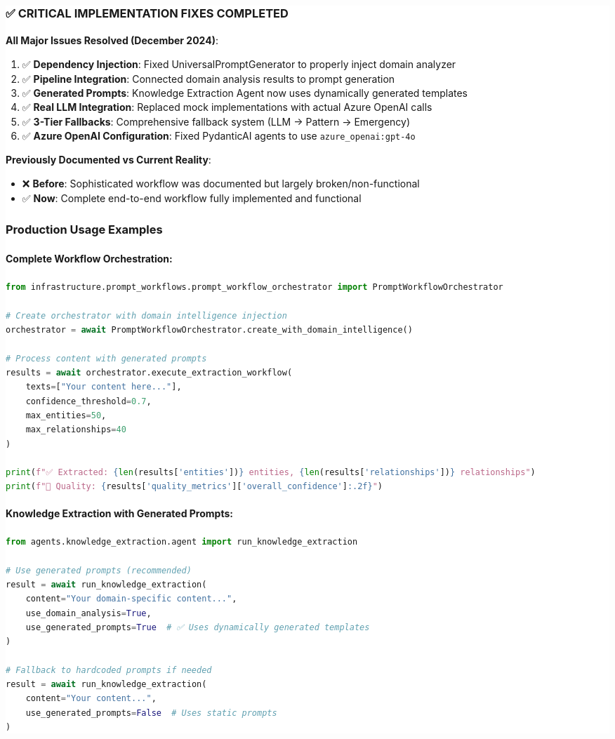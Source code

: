 ### **✅ CRITICAL IMPLEMENTATION FIXES COMPLETED**

**All Major Issues Resolved (December 2024)**:
1. ✅ **Dependency Injection**: Fixed UniversalPromptGenerator to properly inject domain analyzer
2. ✅ **Pipeline Integration**: Connected domain analysis results to prompt generation  
3. ✅ **Generated Prompts**: Knowledge Extraction Agent now uses dynamically generated templates
4. ✅ **Real LLM Integration**: Replaced mock implementations with actual Azure OpenAI calls
5. ✅ **3-Tier Fallbacks**: Comprehensive fallback system (LLM → Pattern → Emergency)
6. ✅ **Azure OpenAI Configuration**: Fixed PydanticAI agents to use `azure_openai:gpt-4o`

**Previously Documented vs Current Reality**:
- ❌ **Before**: Sophisticated workflow was documented but largely broken/non-functional
- ✅ **Now**: Complete end-to-end workflow fully implemented and functional

### **Production Usage Examples**

#### **Complete Workflow Orchestration**:
```python
from infrastructure.prompt_workflows.prompt_workflow_orchestrator import PromptWorkflowOrchestrator

# Create orchestrator with domain intelligence injection
orchestrator = await PromptWorkflowOrchestrator.create_with_domain_intelligence()

# Process content with generated prompts
results = await orchestrator.execute_extraction_workflow(
    texts=["Your content here..."],
    confidence_threshold=0.7,
    max_entities=50,
    max_relationships=40
)

print(f"✅ Extracted: {len(results['entities'])} entities, {len(results['relationships'])} relationships")
print(f"🎯 Quality: {results['quality_metrics']['overall_confidence']:.2f}")
```

#### **Knowledge Extraction with Generated Prompts**:
```python  
from agents.knowledge_extraction.agent import run_knowledge_extraction

# Use generated prompts (recommended) 
result = await run_knowledge_extraction(
    content="Your domain-specific content...",
    use_domain_analysis=True,
    use_generated_prompts=True  # ✅ Uses dynamically generated templates
)

# Fallback to hardcoded prompts if needed
result = await run_knowledge_extraction(
    content="Your content...",
    use_generated_prompts=False  # Uses static prompts
)
```
